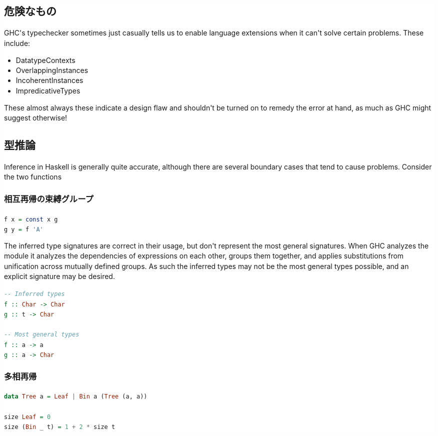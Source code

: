 ## <a name="the-dangerous">危険なもの</a>

GHC's typechecker sometimes just casually tells us to enable language extensions when it can't solve certain
problems. These include:

* DatatypeContexts
* OverlappingInstances
* IncoherentInstances
* ImpredicativeTypes

These almost always these indicate a design flaw and shouldn't be turned on to remedy the error at hand, as
much as GHC might suggest otherwise!

## <a name="inference">型推論</a>

Inference in Haskell is generally quite accurate, although there are several boundary cases that tend to cause
problems. Consider the two functions

### 相互再帰の束縛グループ

```haskell
f x = const x g
g y = f 'A'
```

The inferred type signatures are correct in their usage, but don't represent the most general signatures. When
GHC analyzes the module it analyzes the dependencies of expressions on each other, groups them together, and
applies substitutions from unification across mutually defined groups. As such the inferred types may not be
the most general types possible, and an explicit signature may be desired.

```haskell
-- Inferred types
f :: Char -> Char
g :: t -> Char

-- Most general types
f :: a -> a
g :: a -> Char
```

### 多相再帰

```haskell
data Tree a = Leaf | Bin a (Tree (a, a))

size Leaf = 0
size (Bin _ t) = 1 + 2 * size t
```
